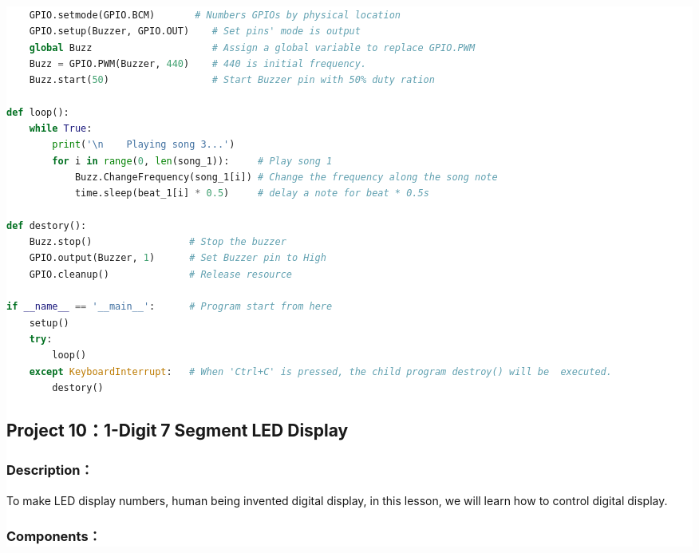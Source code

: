 ```python
    GPIO.setmode(GPIO.BCM)       # Numbers GPIOs by physical location
    GPIO.setup(Buzzer, GPIO.OUT)    # Set pins' mode is output
    global Buzz                     # Assign a global variable to replace GPIO.PWM 
    Buzz = GPIO.PWM(Buzzer, 440)    # 440 is initial frequency.
    Buzz.start(50)                  # Start Buzzer pin with 50% duty ration

def loop():
    while True:
        print('\n    Playing song 3...')
        for i in range(0, len(song_1)):     # Play song 1
            Buzz.ChangeFrequency(song_1[i]) # Change the frequency along the song note
            time.sleep(beat_1[i] * 0.5)     # delay a note for beat * 0.5s

def destory():
    Buzz.stop()                 # Stop the buzzer
    GPIO.output(Buzzer, 1)      # Set Buzzer pin to High
    GPIO.cleanup()              # Release resource

if __name__ == '__main__':      # Program start from here
    setup()
    try:
        loop()
    except KeyboardInterrupt:   # When 'Ctrl+C' is pressed, the child program destroy() will be  executed.
        destory()
```

## Project 10：1-Digit 7 Segment LED Display

### Description：

To make LED display numbers, human being invented digital display, in this lesson, we will learn how to control digital display.

### Components：
